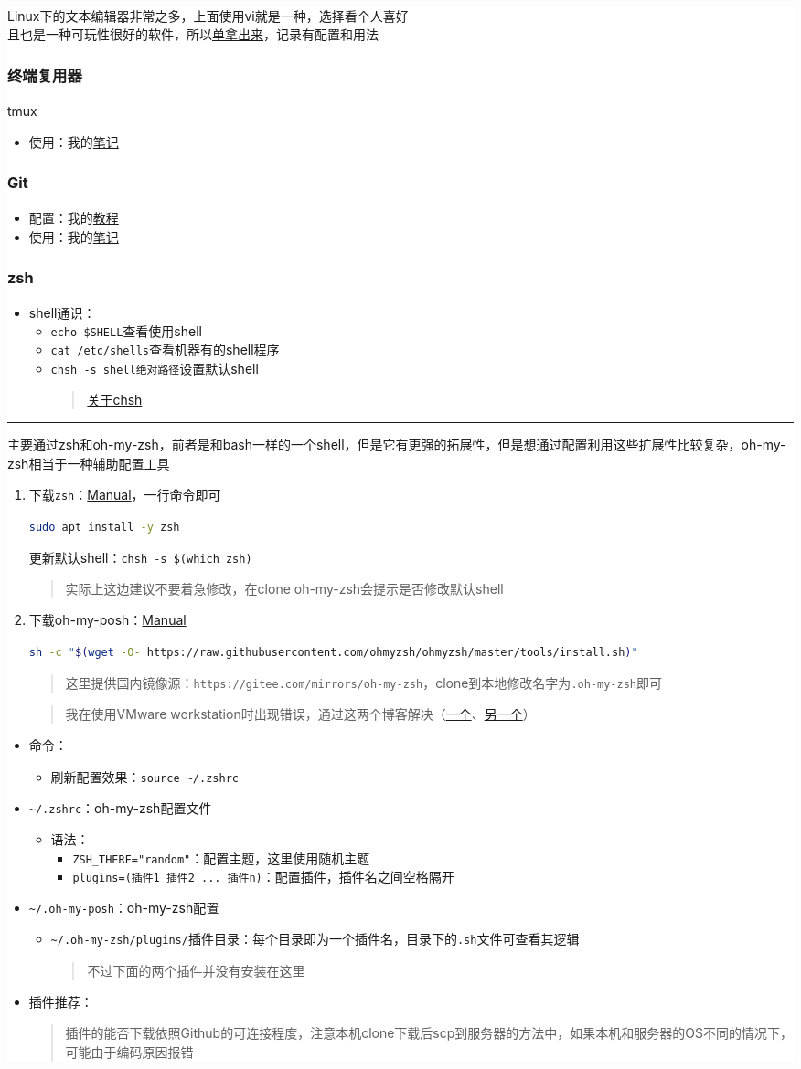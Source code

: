 Linux下的文本编辑器非常之多，上面使用vi就是一种，选择看个人喜好  
且也是一种可玩性很好的软件，所以[单拿出来](https://github.com/zweix123/CS-notes/blob/master/Linux/Editor.md)，记录有配置和用法

### 终端复用器

tmux

+ 使用：我的[笔记](https://github.com/zweix123/CS-notes/blob/master/Linux/Tmux.md)

### Git

+ 配置：我的[教程](./Git.md#config)
+ 使用：我的[笔记](https://github.com/zweix123/CS-notes/blob/master/Missing-Semester/Git.md)

### zsh

+ shell通识：
	+ `echo $SHELL`查看使用shell
	+ `cat /etc/shells`查看机器有的shell程序
	+ `chsh -s shell绝对路径`设置默认shell
		>[关于chsh](https://wangchujiang.com/linux-command/c/chsh.html)

---

主要通过zsh和oh-my-zsh，前者是和bash一样的一个shell，但是它有更强的拓展性，但是想通过配置利用这些扩展性比较复杂，oh-my-zsh相当于一种辅助配置工具

1. 下载`zsh`：[Manual](https://github.com/ohmyzsh/ohmyzsh/wiki/Installing-ZSH)，一行命令即可  
	```bash
	sudo apt install -y zsh
	```
	更新默认shell：`chsh -s $(which zsh)`
	>实际上这边建议不要着急修改，在clone oh-my-zsh会提示是否修改默认shell

2. 下载oh-my-posh：[Manual](https://github.com/ohmyzsh/ohmyzsh/wiki)
	```bash
	sh -c "$(wget -O- https://raw.githubusercontent.com/ohmyzsh/ohmyzsh/master/tools/install.sh)"
	```
	>这里提供国内镜像源：`https://gitee.com/mirrors/oh-my-zsh`，clone到本地修改名字为`.oh-my-zsh`即可
	
	>我在使用VMware workstation时出现错误，通过这两个博客解决（[一个](https://blog.csdn.net/m0_56681539/article/details/127912811)、[另一个](https://blog.csdn.net/u014454538/article/details/123563034)）

+ 命令：
	+ 刷新配置效果：`source ~/.zshrc`

+ `~/.zshrc`：oh-my-zsh配置文件
	+ 语法：
		+ `ZSH_THERE="random"`：配置主题，这里使用随机主题
		+ `plugins=(插件1 插件2 ... 插件n)`：配置插件，插件名之间空格隔开

+ `~/.oh-my-posh`：oh-my-zsh配置
	+ `~/.oh-my-zsh/plugins/`插件目录：每个目录即为一个插件名，目录下的`.sh`文件可查看其逻辑
		>不过下面的两个插件并没有安装在这里

+ 插件推荐：
	>插件的能否下载依照Github的可连接程度，注意本机clone下载后scp到服务器的方法中，如果本机和服务器的OS不同的情况下，可能由于编码原因报错
